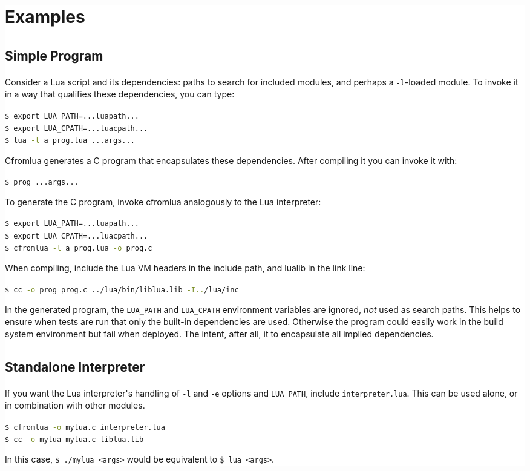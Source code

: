 Examples
========

Simple Program
--------------

Consider a Lua script and its dependencies: paths to search for included
modules, and perhaps a `-l`-loaded module. To invoke it in a way that
qualifies these dependencies, you can type:

```bash
$ export LUA_PATH=...luapath...
$ export LUA_CPATH=...luacpath...
$ lua -l a prog.lua ...args...
```

Cfromlua generates a C program that encapsulates these
dependencies. After compiling it you can invoke it with:

```bash
$ prog ...args...
```

To generate the C program, invoke cfromlua analogously to the Lua
interpreter:

```bash
$ export LUA_PATH=...luapath...
$ export LUA_CPATH=...luacpath...
$ cfromlua -l a prog.lua -o prog.c
```

When compiling, include the Lua VM headers in the include path, and lualib
in the link line:

```bash
$ cc -o prog prog.c ../lua/bin/liblua.lib -I../lua/inc
```

In the generated program, the `LUA_PATH` and `LUA_CPATH` environment
variables are ignored, *not* used as search paths. This helps to ensure when
tests are run that only the built-in dependencies are used. Otherwise the
program could easily work in the build system environment but fail when
deployed. The intent, after all, it to encapsulate all implied dependencies.


Standalone Interpreter
----------------------

If you want the Lua interpreter's handling of `-l` and `-e` options and
`LUA_PATH`, include `interpreter.lua`.  This can be used alone, or in
combination with other modules.

```bash
$ cfromlua -o mylua.c interpreter.lua
$ cc -o mylua mylua.c liblua.lib
```

In this case, `$ ./mylua <args>` would be equivalent to `$ lua <args>`.
